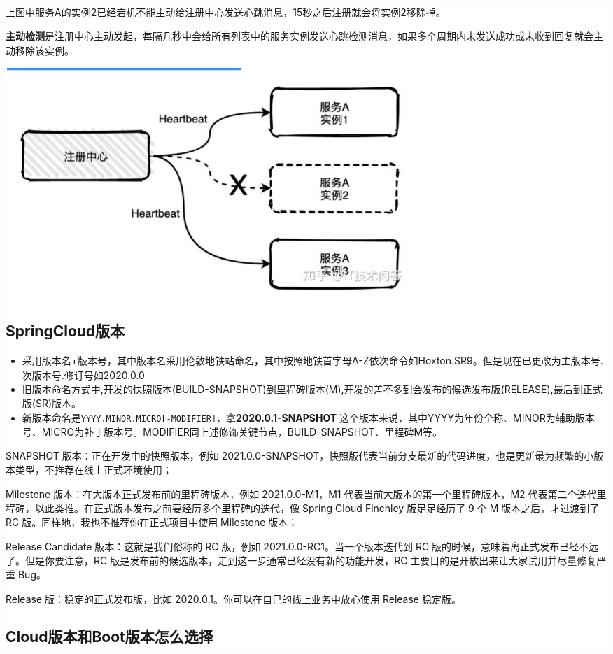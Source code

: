 上图中服务A的实例2已经宕机不能主动给注册中心发送心跳消息，15秒之后注册就会将实例2移除掉。

**主动检测**是注册中心主动发起，每隔几秒中会给所有列表中的服务实例发送心跳检测消息，如果多个周期内未发送成功或未收到回复就会主动移除该实例。



<img src="./images/image-20220319112346170.png" alt="image-20220319112346170" style="zoom:67%;" />



## SpringCloud版本



- 采用版本名+版本号，其中版本名采用伦敦地铁站命名，其中按照地铁首字母A-Z依次命令如Hoxton.SR9。但是现在已更改为主版本号.次版本号.修订号如2020.0.0
- 旧版本命名方式中,开发的快照版本(BUILD-SNAPSHOT)到里程碑版本(M),开发的差不多到会发布的候选发布版(RELEASE),最后到正式版(SR)版本。
- 新版本命名是`YYYY.MINOR.MICRO[-MODIFIER]`，拿**2020.0.1-SNAPSHOT** 这个版本来说，其中YYYY为年份全称、MINOR为辅助版本号、MICRO为补丁版本号。MODIFIER同上述修饰关键节点，BUILD-SNAPSHOT、里程碑M等。

SNAPSHOT 版本：正在开发中的快照版本，例如 2021.0.0-SNAPSHOT，快照版代表当前分支最新的代码进度，也是更新最为频繁的小版本类型，不推荐在线上正式环境使用；

Milestone 版本：在大版本正式发布前的里程碑版本，例如 2021.0.0-M1，M1 代表当前大版本的第一个里程碑版本，M2 代表第二个迭代里程碑，以此类推。在正式版本发布之前要经历多个里程碑的迭代，像 Spring Cloud Finchley 版足足经历了 9 个 M 版本之后，才过渡到了 RC 版。同样地，我也不推荐你在正式项目中使用 Milestone 版本；

Release Candidate 版本：这就是我们俗称的 RC 版，例如 2021.0.0-RC1。当一个版本迭代到 RC 版的时候，意味着离正式发布已经不远了。但是你要注意，RC 版是发布前的候选版本，走到这一步通常已经没有新的功能开发，RC 主要目的是开放出来让大家试用并尽量修复严重 Bug。

Release 版：稳定的正式发布版，比如 2020.0.1。你可以在自己的线上业务中放心使用 Release 稳定版。





## Cloud版本和Boot版本怎么选择
